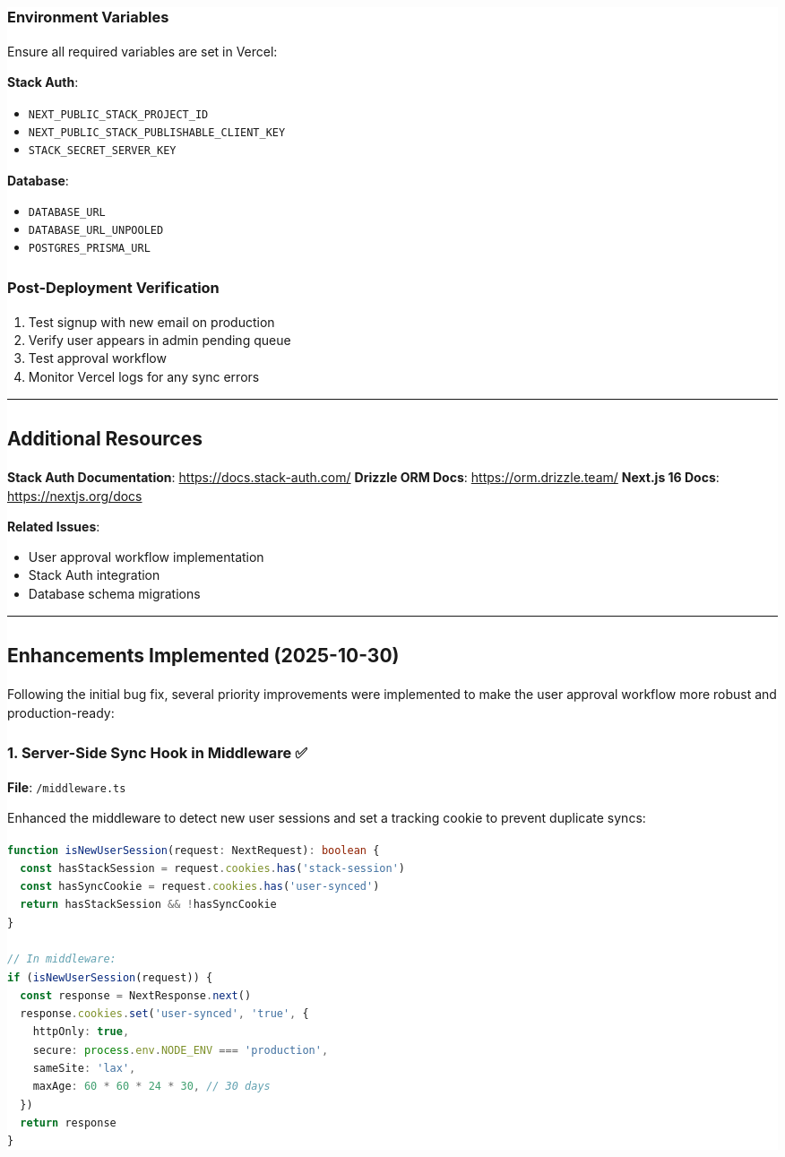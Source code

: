 ### Environment Variables

Ensure all required variables are set in Vercel:

**Stack Auth**:
- `NEXT_PUBLIC_STACK_PROJECT_ID`
- `NEXT_PUBLIC_STACK_PUBLISHABLE_CLIENT_KEY`
- `STACK_SECRET_SERVER_KEY`

**Database**:
- `DATABASE_URL`
- `DATABASE_URL_UNPOOLED`
- `POSTGRES_PRISMA_URL`

### Post-Deployment Verification

1. Test signup with new email on production
2. Verify user appears in admin pending queue
3. Test approval workflow
4. Monitor Vercel logs for any sync errors

---

## Additional Resources

**Stack Auth Documentation**: https://docs.stack-auth.com/
**Drizzle ORM Docs**: https://orm.drizzle.team/
**Next.js 16 Docs**: https://nextjs.org/docs

**Related Issues**:
- User approval workflow implementation
- Stack Auth integration
- Database schema migrations

---

## Enhancements Implemented (2025-10-30)

Following the initial bug fix, several priority improvements were implemented to make the user approval workflow more robust and production-ready:

### 1. Server-Side Sync Hook in Middleware ✅

**File**: `/middleware.ts`

Enhanced the middleware to detect new user sessions and set a tracking cookie to prevent duplicate syncs:

```typescript
function isNewUserSession(request: NextRequest): boolean {
  const hasStackSession = request.cookies.has('stack-session')
  const hasSyncCookie = request.cookies.has('user-synced')
  return hasStackSession && !hasSyncCookie
}

// In middleware:
if (isNewUserSession(request)) {
  const response = NextResponse.next()
  response.cookies.set('user-synced', 'true', {
    httpOnly: true,
    secure: process.env.NODE_ENV === 'production',
    sameSite: 'lax',
    maxAge: 60 * 60 * 24 * 30, // 30 days
  })
  return response
}
```